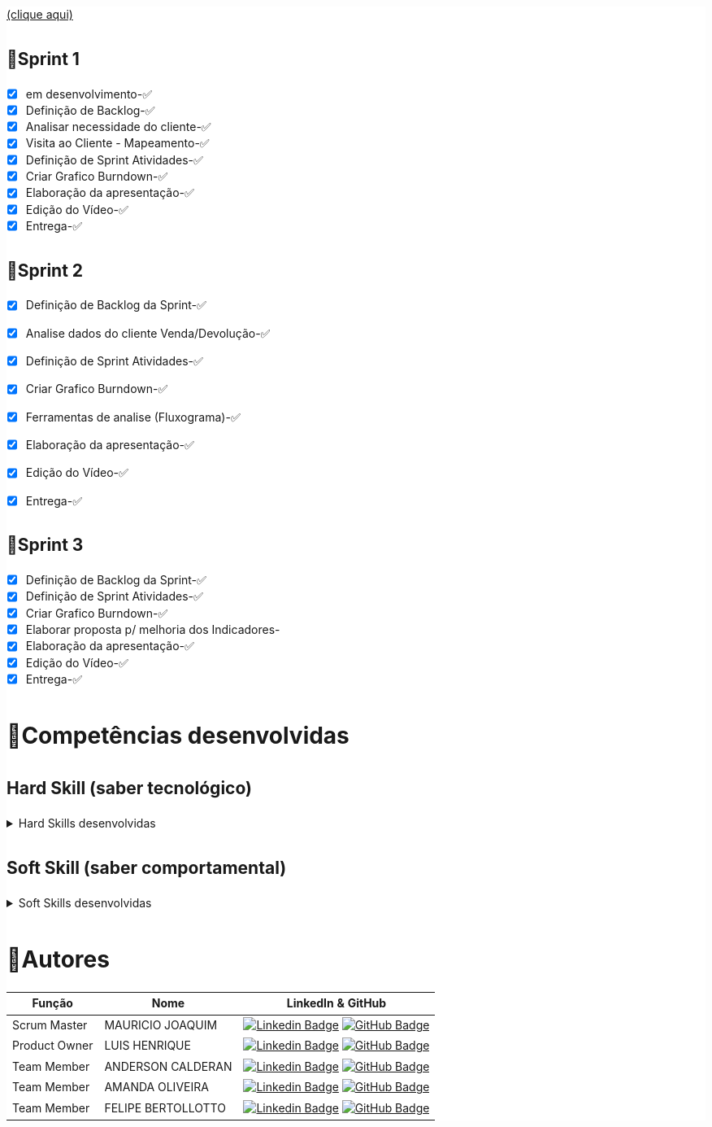 [(clique aqui)]()
## 📌Sprint 1

 * [x] em desenvolvimento-✅
 * [x] Definição de Backlog-✅
 * [x] Analisar necessidade do cliente-✅
 * [x] Visita ao Cliente - Mapeamento-✅
 * [x] Definição de Sprint Atividades-✅
 * [x] Criar Grafico Burndown-✅
 * [x] Elaboração da apresentação-✅
 * [x] Edição do Vídeo-✅
 * [x] Entrega-✅

## 📌Sprint 2

 * [x] Definição de Backlog da Sprint-✅
 * [x] Analise dados do cliente Venda/Devolução-✅
 * [x] Definição de Sprint Atividades-✅
 * [x] Criar Grafico Burndown-✅
 * [x] Ferramentas de analise (Fluxograma)-✅
 * [x] Elaboração da apresentação-✅
 * [x] Edição do Vídeo-✅
 * [x] Entrega-✅

      
## 📌Sprint 3

 * [x] Definição de Backlog da Sprint-✅
 * [x] Definição de Sprint Atividades-✅
 * [x] Criar Grafico Burndown-✅
 * [x] Elaborar proposta p/ melhoria dos Indicadores-
 * [x] Elaboração da apresentação-✅
 * [x] Edição do Vídeo-✅
 * [x] Entrega-✅
     
# 📝Competências desenvolvidas

## Hard Skill (saber tecnológico)
<details><summary>Hard Skills desenvolvidas</summary></details>

## Soft Skill (saber comportamental)
<details><summary>Soft Skills desenvolvidas</summary></details>

# 💬Autores
| Função | Nome |  LinkedIn & GitHub |
| - | - | - |
|Scrum Master|MAURICIO JOAQUIM| [![Linkedin Badge](https://img.shields.io/badge/Linkedin-blue?style=flat-square&logo=Linkedin&logoColor=white)](https://www.linkedin.com/in/mauricio-da-silva-joaquim-9a6a0565/) [![GitHub Badge](https://img.shields.io/badge/GitHub-111217?style=flat-square&logo=github&logoColor=white)](https://github.com/Mauricio-Joaquim)|
|Product Owner|LUIS HENRIQUE| [![Linkedin Badge](https://img.shields.io/badge/Linkedin-blue?style=flat-square&logo=Linkedin&logoColor=white)](https://www.linkedin.com/in/luis-henriquesjc?utm_source=share&utm_campaign=share_via&utm_content=profile&utm_medium=ios_app) [![GitHub Badge](https://img.shields.io/badge/GitHub-111217?style=flat-square&logo=github&logoColor=white)](https://github.com/Luis180695)|
|Team Member|ANDERSON CALDERAN| [![Linkedin Badge](https://img.shields.io/badge/Linkedin-blue?style=flat-square&logo=Linkedin&logoColor=white)](https://www.linkedin.com/in/anderson-calderan-domingues-0a10a8189/) [![GitHub Badge](https://img.shields.io/badge/GitHub-111217?style=flat-square&logo=github&logoColor=white)](https://github.com/AndersonCalderan)|
|Team Member|AMANDA OLIVEIRA| [![Linkedin Badge](https://img.shields.io/badge/Linkedin-blue?style=flat-square&logo=Linkedin&logoColor=white)](https://www.linkedin.com/in/amanda-oliveira-a541a7161?utm_source=share&utm_campaign=share_via&utm_content=profile&utm_medium=ios_app) [![GitHub Badge](https://img.shields.io/badge/GitHub-111217?style=flat-square&logo=github&logoColor=white)](https://github.com/Amandissima)|
|Team Member|FELIPE BERTOLLOTTO| [![Linkedin Badge](https://img.shields.io/badge/Linkedin-blue?style=flat-square&logo=Linkedin&logoColor=white)]() [![GitHub Badge](https://img.shields.io/badge/GitHub-111217?style=flat-square&logo=github&logoColor=white)]()|
